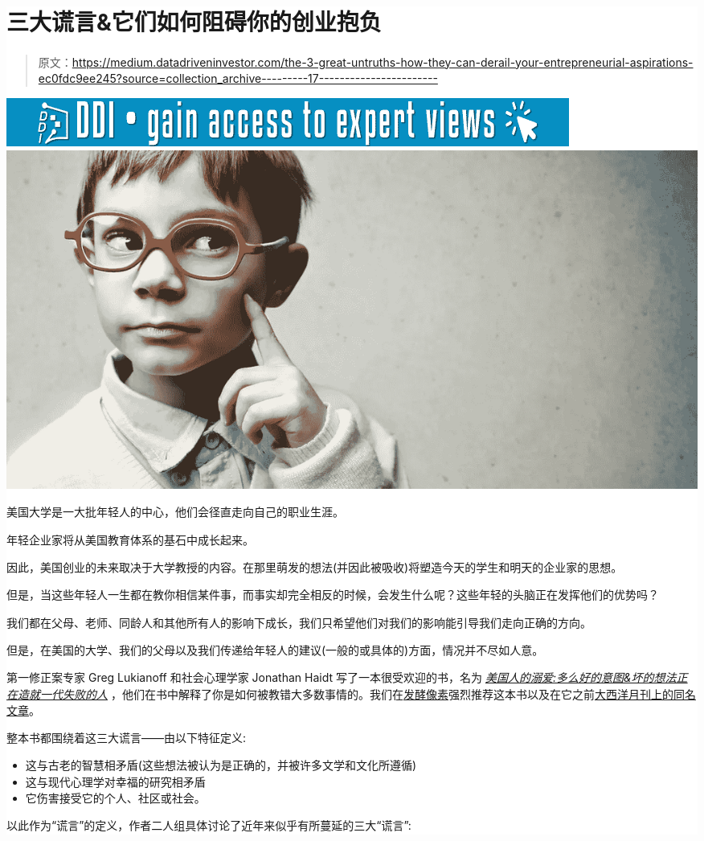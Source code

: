 # 三大谎言&它们如何阻碍你的创业抱负

> 原文：<https://medium.datadriveninvestor.com/the-3-great-untruths-how-they-can-derail-your-entrepreneurial-aspirations-ec0fdc9ee245?source=collection_archive---------17----------------------->

[![](img/d4ad9d914d8f2a4aa60f806d8f4865fb.png)](http://www.track.datadriveninvestor.com/1B9E)![](img/147452ad9f6a305cfe886c1201704eeb.png)

美国大学是一大批年轻人的中心，他们会径直走向自己的职业生涯。

年轻企业家将从美国教育体系的基石中成长起来。

因此，美国创业的未来取决于大学教授的内容。在那里萌发的想法(并因此被吸收)将塑造今天的学生和明天的企业家的思想。

但是，当这些年轻人一生都在教你相信某件事，而事实却完全相反的时候，会发生什么呢？这些年轻的头脑正在发挥他们的优势吗？

我们都在父母、老师、同龄人和其他所有人的影响下成长，我们只希望他们对我们的影响能引导我们走向正确的方向。

但是，在美国的大学、我们的父母以及我们传递给年轻人的建议(一般的或具体的)方面，情况并不尽如人意。

第一修正案专家 Greg Lukianoff 和社会心理学家 Jonathan Haidt 写了一本很受欢迎的书，名为 [*美国人的溺爱:多么好的意图&坏的想法正在造就一代失败的人*](https://www.thecoddling.com/) ，他们在书中解释了你是如何被教错大多数事情的。我们在[发酵像素](https://fpix.co/)强烈推荐这本书以及在它之前[大西洋月刊上的同名文章](https://www.theatlantic.com/magazine/archive/2015/09/the-coddling-of-the-american-mind/399356/)。

整本书都围绕着这三大谎言——由以下特征定义:

*   这与古老的智慧相矛盾(这些想法被认为是正确的，并被许多文学和文化所遵循)
*   这与现代心理学对幸福的研究相矛盾
*   它伤害接受它的个人、社区或社会。

以此作为“谎言”的定义，作者二人组具体讨论了近年来似乎有所蔓延的三大“谎言”:
